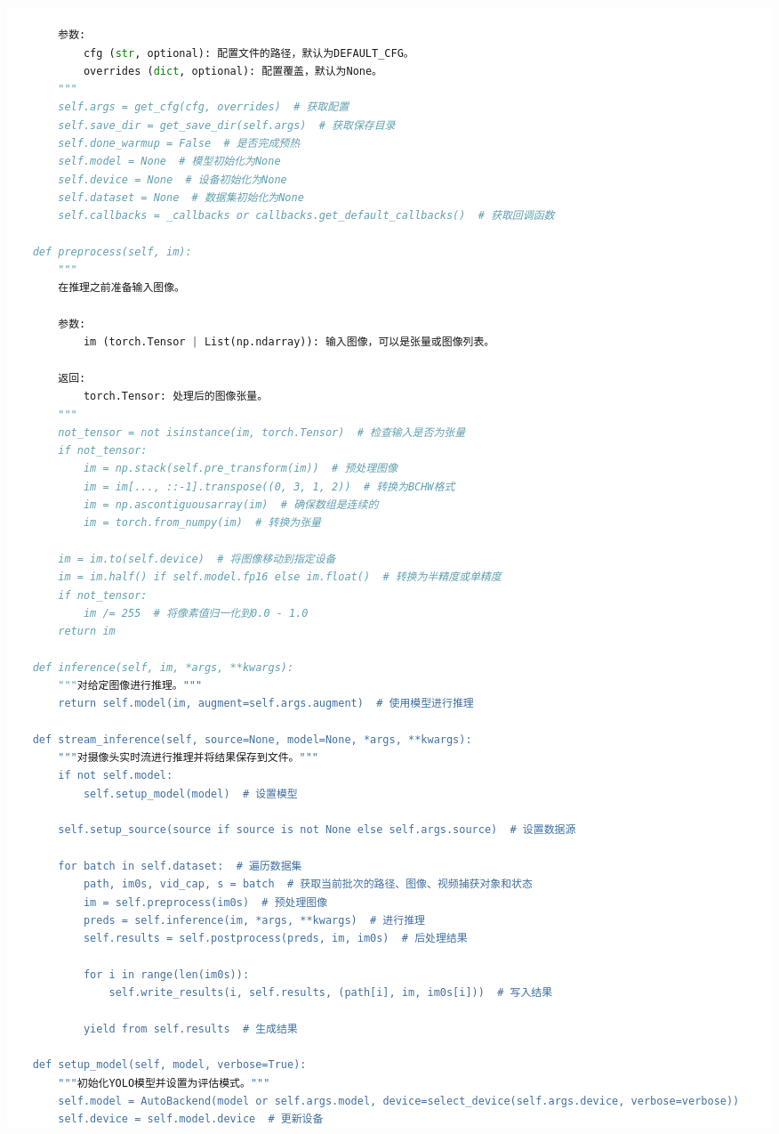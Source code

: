 ```python

        参数:
            cfg (str, optional): 配置文件的路径，默认为DEFAULT_CFG。
            overrides (dict, optional): 配置覆盖，默认为None。
        """
        self.args = get_cfg(cfg, overrides)  # 获取配置
        self.save_dir = get_save_dir(self.args)  # 获取保存目录
        self.done_warmup = False  # 是否完成预热
        self.model = None  # 模型初始化为None
        self.device = None  # 设备初始化为None
        self.dataset = None  # 数据集初始化为None
        self.callbacks = _callbacks or callbacks.get_default_callbacks()  # 获取回调函数

    def preprocess(self, im):
        """
        在推理之前准备输入图像。

        参数:
            im (torch.Tensor | List(np.ndarray)): 输入图像，可以是张量或图像列表。
        
        返回:
            torch.Tensor: 处理后的图像张量。
        """
        not_tensor = not isinstance(im, torch.Tensor)  # 检查输入是否为张量
        if not_tensor:
            im = np.stack(self.pre_transform(im))  # 预处理图像
            im = im[..., ::-1].transpose((0, 3, 1, 2))  # 转换为BCHW格式
            im = np.ascontiguousarray(im)  # 确保数组是连续的
            im = torch.from_numpy(im)  # 转换为张量

        im = im.to(self.device)  # 将图像移动到指定设备
        im = im.half() if self.model.fp16 else im.float()  # 转换为半精度或单精度
        if not_tensor:
            im /= 255  # 将像素值归一化到0.0 - 1.0
        return im

    def inference(self, im, *args, **kwargs):
        """对给定图像进行推理。"""
        return self.model(im, augment=self.args.augment)  # 使用模型进行推理

    def stream_inference(self, source=None, model=None, *args, **kwargs):
        """对摄像头实时流进行推理并将结果保存到文件。"""
        if not self.model:
            self.setup_model(model)  # 设置模型

        self.setup_source(source if source is not None else self.args.source)  # 设置数据源

        for batch in self.dataset:  # 遍历数据集
            path, im0s, vid_cap, s = batch  # 获取当前批次的路径、图像、视频捕获对象和状态
            im = self.preprocess(im0s)  # 预处理图像
            preds = self.inference(im, *args, **kwargs)  # 进行推理
            self.results = self.postprocess(preds, im, im0s)  # 后处理结果

            for i in range(len(im0s)):
                self.write_results(i, self.results, (path[i], im, im0s[i]))  # 写入结果

            yield from self.results  # 生成结果

    def setup_model(self, model, verbose=True):
        """初始化YOLO模型并设置为评估模式。"""
        self.model = AutoBackend(model or self.args.model, device=select_device(self.args.device, verbose=verbose))
        self.device = self.model.device  # 更新设备
```